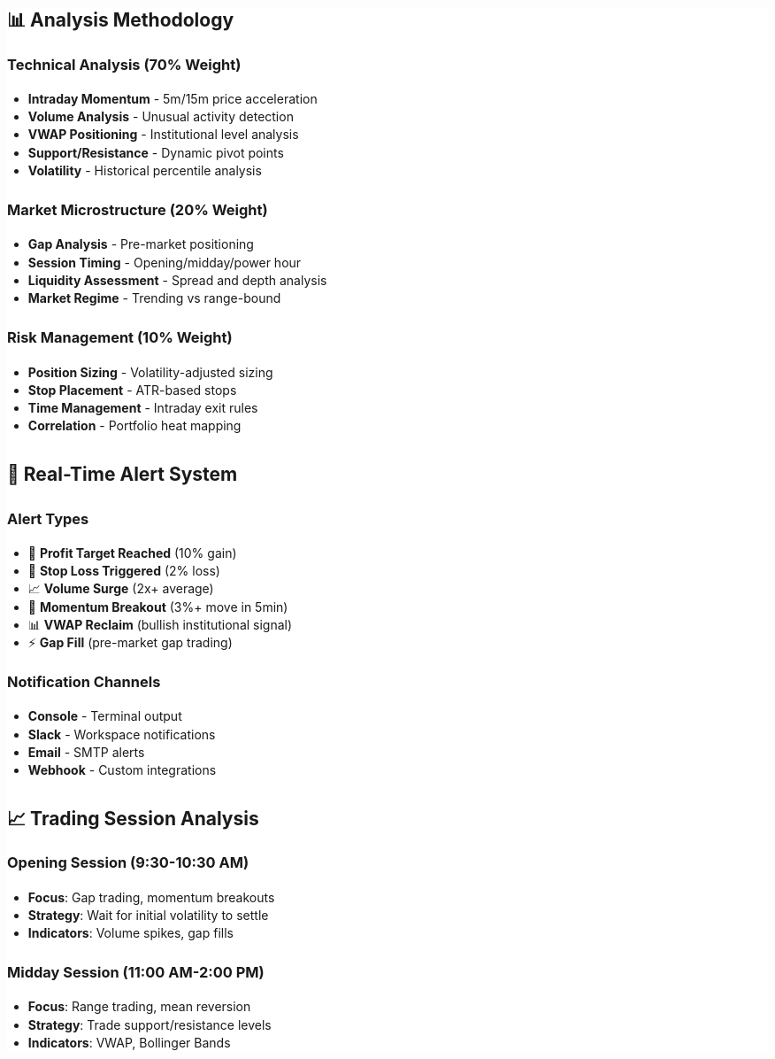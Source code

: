 ## 📊 Analysis Methodology

### Technical Analysis (70% Weight)
- **Intraday Momentum** - 5m/15m price acceleration
- **Volume Analysis** - Unusual activity detection
- **VWAP Positioning** - Institutional level analysis
- **Support/Resistance** - Dynamic pivot points
- **Volatility** - Historical percentile analysis

### Market Microstructure (20% Weight)
- **Gap Analysis** - Pre-market positioning
- **Session Timing** - Opening/midday/power hour
- **Liquidity Assessment** - Spread and depth analysis
- **Market Regime** - Trending vs range-bound

### Risk Management (10% Weight)
- **Position Sizing** - Volatility-adjusted sizing
- **Stop Placement** - ATR-based stops
- **Time Management** - Intraday exit rules
- **Correlation** - Portfolio heat mapping

## 🔔 Real-Time Alert System

### Alert Types
- 🎯 **Profit Target Reached** (10% gain)
- 🛑 **Stop Loss Triggered** (2% loss)
- 📈 **Volume Surge** (2x+ average)
- 🚀 **Momentum Breakout** (3%+ move in 5min)
- 📊 **VWAP Reclaim** (bullish institutional signal)
- ⚡ **Gap Fill** (pre-market gap trading)

### Notification Channels
- **Console** - Terminal output
- **Slack** - Workspace notifications
- **Email** - SMTP alerts
- **Webhook** - Custom integrations

## 📈 Trading Session Analysis

### Opening Session (9:30-10:30 AM)
- **Focus**: Gap trading, momentum breakouts
- **Strategy**: Wait for initial volatility to settle
- **Indicators**: Volume spikes, gap fills

### Midday Session (11:00 AM-2:00 PM)
- **Focus**: Range trading, mean reversion
- **Strategy**: Trade support/resistance levels
- **Indicators**: VWAP, Bollinger Bands
